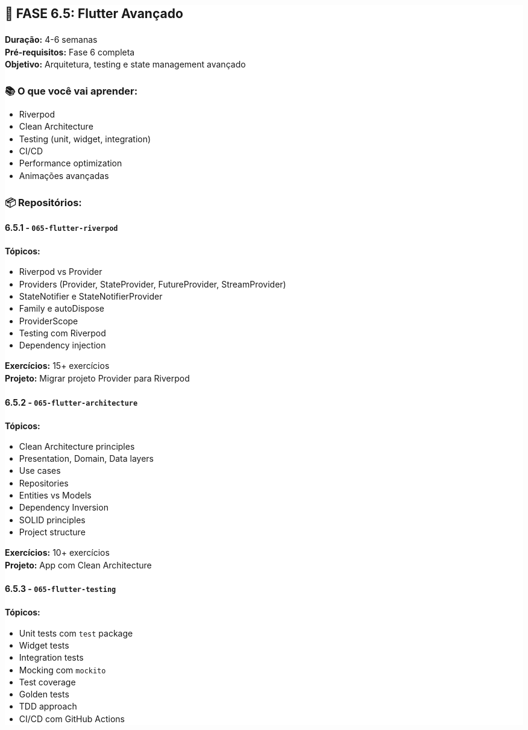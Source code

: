 
## 🔷 FASE 6.5: Flutter Avançado

**Duração:** 4-6 semanas  
**Pré-requisitos:** Fase 6 completa  
**Objetivo:** Arquitetura, testing e state management avançado

### 📚 O que você vai aprender:

- Riverpod
- Clean Architecture
- Testing (unit, widget, integration)
- CI/CD
- Performance optimization
- Animações avançadas

### 📦 Repositórios:

#### 6.5.1 - `065-flutter-riverpod`
**Tópicos:**
- Riverpod vs Provider
- Providers (Provider, StateProvider, FutureProvider, StreamProvider)
- StateNotifier e StateNotifierProvider
- Family e autoDispose
- ProviderScope
- Testing com Riverpod
- Dependency injection

**Exercícios:** 15+ exercícios  
**Projeto:** Migrar projeto Provider para Riverpod

#### 6.5.2 - `065-flutter-architecture`
**Tópicos:**
- Clean Architecture principles
- Presentation, Domain, Data layers
- Use cases
- Repositories
- Entities vs Models
- Dependency Inversion
- SOLID principles
- Project structure

**Exercícios:** 10+ exercícios  
**Projeto:** App com Clean Architecture

#### 6.5.3 - `065-flutter-testing`
**Tópicos:**
- Unit tests com `test` package
- Widget tests
- Integration tests
- Mocking com `mockito`
- Test coverage
- Golden tests
- TDD approach
- CI/CD com GitHub Actions
